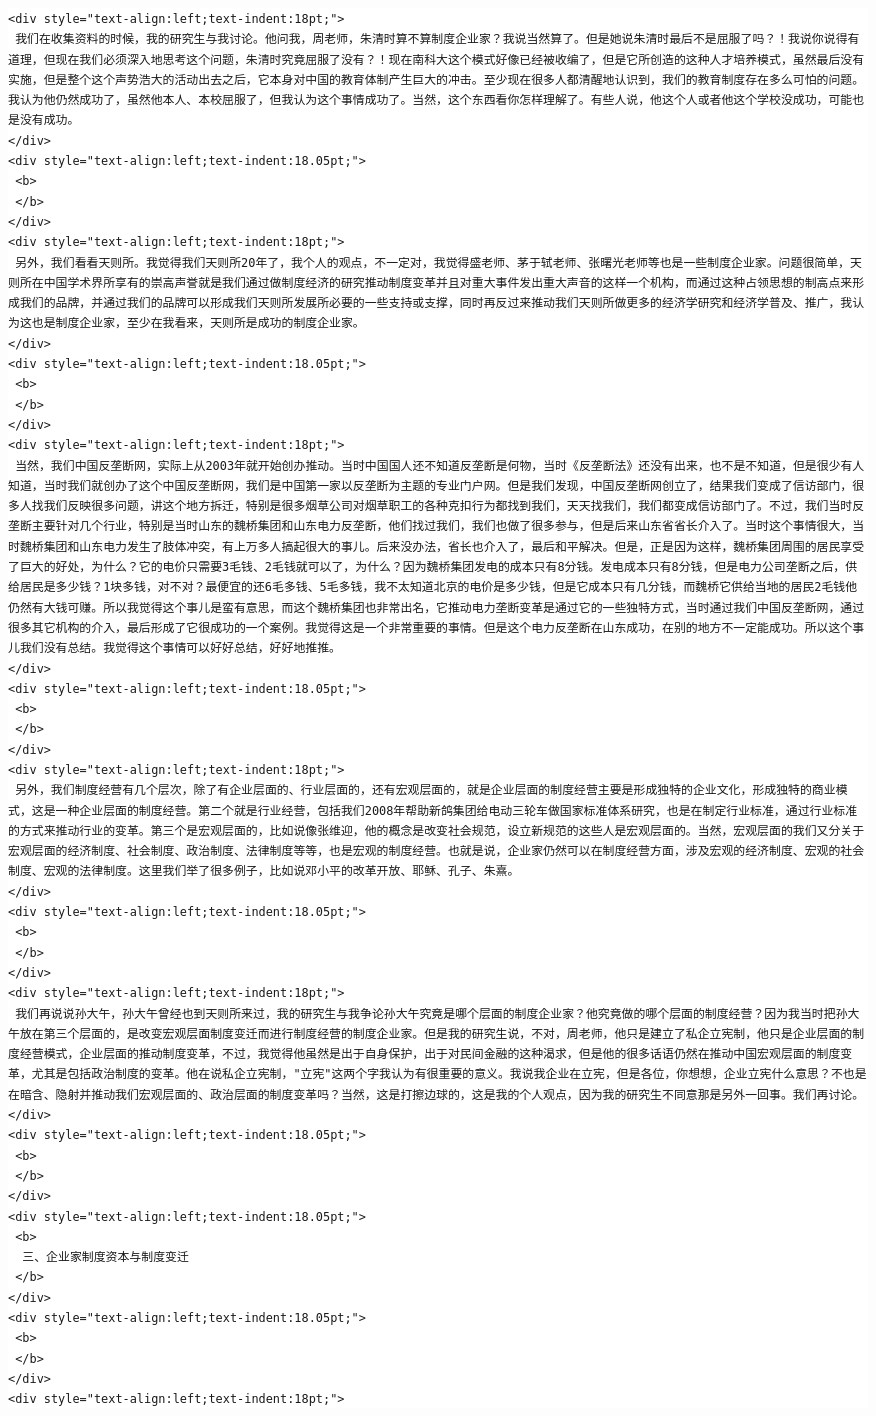     <div style="text-align:left;text-indent:18pt;">
     我们在收集资料的时候，我的研究生与我讨论。他问我，周老师，朱清时算不算制度企业家？我说当然算了。但是她说朱清时最后不是屈服了吗？！我说你说得有道理，但现在我们必须深入地思考这个问题，朱清时究竟屈服了没有？！现在南科大这个模式好像已经被收编了，但是它所创造的这种人才培养模式，虽然最后没有实施，但是整个这个声势浩大的活动出去之后，它本身对中国的教育体制产生巨大的冲击。至少现在很多人都清醒地认识到，我们的教育制度存在多么可怕的问题。我认为他仍然成功了，虽然他本人、本校屈服了，但我认为这个事情成功了。当然，这个东西看你怎样理解了。有些人说，他这个人或者他这个学校没成功，可能也是没有成功。
    </div>
    <div style="text-align:left;text-indent:18.05pt;">
     <b>
     </b>
    </div>
    <div style="text-align:left;text-indent:18pt;">
     另外，我们看看天则所。我觉得我们天则所20年了，我个人的观点，不一定对，我觉得盛老师、茅于轼老师、张曙光老师等也是一些制度企业家。问题很简单，天则所在中国学术界所享有的崇高声誉就是我们通过做制度经济的研究推动制度变革并且对重大事件发出重大声音的这样一个机构，而通过这种占领思想的制高点来形成我们的品牌，并通过我们的品牌可以形成我们天则所发展所必要的一些支持或支撑，同时再反过来推动我们天则所做更多的经济学研究和经济学普及、推广，我认为这也是制度企业家，至少在我看来，天则所是成功的制度企业家。
    </div>
    <div style="text-align:left;text-indent:18.05pt;">
     <b>
     </b>
    </div>
    <div style="text-align:left;text-indent:18pt;">
     当然，我们中国反垄断网，实际上从2003年就开始创办推动。当时中国国人还不知道反垄断是何物，当时《反垄断法》还没有出来，也不是不知道，但是很少有人知道，当时我们就创办了这个中国反垄断网，我们是中国第一家以反垄断为主题的专业门户网。但是我们发现，中国反垄断网创立了，结果我们变成了信访部门，很多人找我们反映很多问题，讲这个地方拆迁，特别是很多烟草公司对烟草职工的各种克扣行为都找到我们，天天找我们，我们都变成信访部门了。不过，我们当时反垄断主要针对几个行业，特别是当时山东的魏桥集团和山东电力反垄断，他们找过我们，我们也做了很多参与，但是后来山东省省长介入了。当时这个事情很大，当时魏桥集团和山东电力发生了肢体冲突，有上万多人搞起很大的事儿。后来没办法，省长也介入了，最后和平解决。但是，正是因为这样，魏桥集团周围的居民享受了巨大的好处，为什么？它的电价只需要3毛钱、2毛钱就可以了，为什么？因为魏桥集团发电的成本只有8分钱。发电成本只有8分钱，但是电力公司垄断之后，供给居民是多少钱？1块多钱，对不对？最便宜的还6毛多钱、5毛多钱，我不太知道北京的电价是多少钱，但是它成本只有几分钱，而魏桥它供给当地的居民2毛钱他仍然有大钱可赚。所以我觉得这个事儿是蛮有意思，而这个魏桥集团也非常出名，它推动电力垄断变革是通过它的一些独特方式，当时通过我们中国反垄断网，通过很多其它机构的介入，最后形成了它很成功的一个案例。我觉得这是一个非常重要的事情。但是这个电力反垄断在山东成功，在别的地方不一定能成功。所以这个事儿我们没有总结。我觉得这个事情可以好好总结，好好地推推。
    </div>
    <div style="text-align:left;text-indent:18.05pt;">
     <b>
     </b>
    </div>
    <div style="text-align:left;text-indent:18pt;">
     另外，我们制度经营有几个层次，除了有企业层面的、行业层面的，还有宏观层面的，就是企业层面的制度经营主要是形成独特的企业文化，形成独特的商业模式，这是一种企业层面的制度经营。第二个就是行业经营，包括我们2008年帮助新鸽集团给电动三轮车做国家标准体系研究，也是在制定行业标准，通过行业标准的方式来推动行业的变革。第三个是宏观层面的，比如说像张维迎，他的概念是改变社会规范，设立新规范的这些人是宏观层面的。当然，宏观层面的我们又分关于宏观层面的经济制度、社会制度、政治制度、法律制度等等，也是宏观的制度经营。也就是说，企业家仍然可以在制度经营方面，涉及宏观的经济制度、宏观的社会制度、宏观的法律制度。这里我们举了很多例子，比如说邓小平的改革开放、耶稣、孔子、朱熹。
    </div>
    <div style="text-align:left;text-indent:18.05pt;">
     <b>
     </b>
    </div>
    <div style="text-align:left;text-indent:18pt;">
     我们再说说孙大午，孙大午曾经也到天则所来过，我的研究生与我争论孙大午究竟是哪个层面的制度企业家？他究竟做的哪个层面的制度经营？因为我当时把孙大午放在第三个层面的，是改变宏观层面制度变迁而进行制度经营的制度企业家。但是我的研究生说，不对，周老师，他只是建立了私企立宪制，他只是企业层面的制度经营模式，企业层面的推动制度变革，不过，我觉得他虽然是出于自身保护，出于对民间金融的这种渴求，但是他的很多话语仍然在推动中国宏观层面的制度变革，尤其是包括政治制度的变革。他在说私企立宪制，"立宪"这两个字我认为有很重要的意义。我说我企业在立宪，但是各位，你想想，企业立宪什么意思？不也是在暗含、隐射并推动我们宏观层面的、政治层面的制度变革吗？当然，这是打擦边球的，这是我的个人观点，因为我的研究生不同意那是另外一回事。我们再讨论。
    </div>
    <div style="text-align:left;text-indent:18.05pt;">
     <b>
     </b>
    </div>
    <div style="text-align:left;text-indent:18.05pt;">
     <b>
      三、企业家制度资本与制度变迁
     </b>
    </div>
    <div style="text-align:left;text-indent:18.05pt;">
     <b>
     </b>
    </div>
    <div style="text-align:left;text-indent:18pt;">